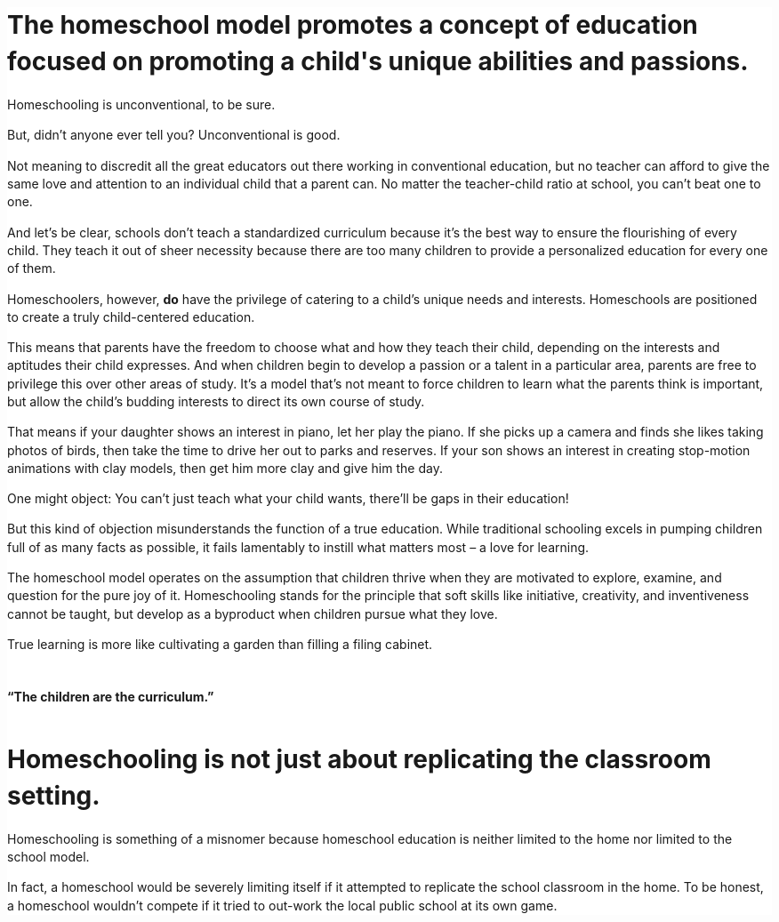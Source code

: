 # The homeschool model promotes a concept of education focused on promoting a child's unique abilities and passions.

Homeschooling is unconventional, to be sure.

But, didn’t anyone ever tell you? Unconventional is good.

Not meaning to discredit all the great educators out there working in conventional education, but no teacher can afford to give the same love and attention to an individual child that a parent can. No matter the teacher-child ratio at school, you can’t beat one to one. 

And let’s be clear, schools don’t teach a standardized curriculum because it’s the best way to ensure the flourishing of every child. They teach it out of sheer necessity because there are too many children to provide a personalized education for every one of them.

Homeschoolers, however, **do** have the privilege of catering to a child’s unique needs and interests. Homeschools are positioned to create a truly child-centered education.

This means that parents have the freedom to choose what and how they teach their child, depending on the interests and aptitudes their child expresses. And when children begin to develop a passion or a talent in a particular area, parents are free to privilege this over other areas of study. It’s a model that’s not meant to force children to learn what the parents think is important, but allow the child’s budding interests to direct its own course of study.

That means if your daughter shows an interest in piano, let her play the piano. If she picks up a camera and finds she likes taking photos of birds, then take the time to drive her out to parks and reserves. If your son shows an interest in creating stop-motion animations with clay models, then get him more clay and give him the day.

One might object: You can’t just teach what your child wants, there’ll be gaps in their education!

But this kind of objection misunderstands the function of a true education. While traditional schooling excels in pumping children full of as many facts as possible, it fails lamentably to instill what matters most – a love for learning.

The homeschool model operates on the assumption that children thrive when they are motivated to explore, examine, and question for the pure joy of it. Homeschooling stands for the principle that soft skills like initiative, creativity, and inventiveness cannot be taught, but develop as a byproduct when children pursue what they love.

True learning is more like cultivating a garden than filling a filing cabinet.

# 

**“The children are the curriculum.”**

# Homeschooling is not just about replicating the classroom setting.

Homeschooling is something of a misnomer because homeschool education is neither limited to the home nor limited to the school model.

In fact, a homeschool would be severely limiting itself if it attempted to replicate the school classroom in the home. To be honest, a homeschool wouldn’t compete if it tried to out-work the local public school at its own game. 
